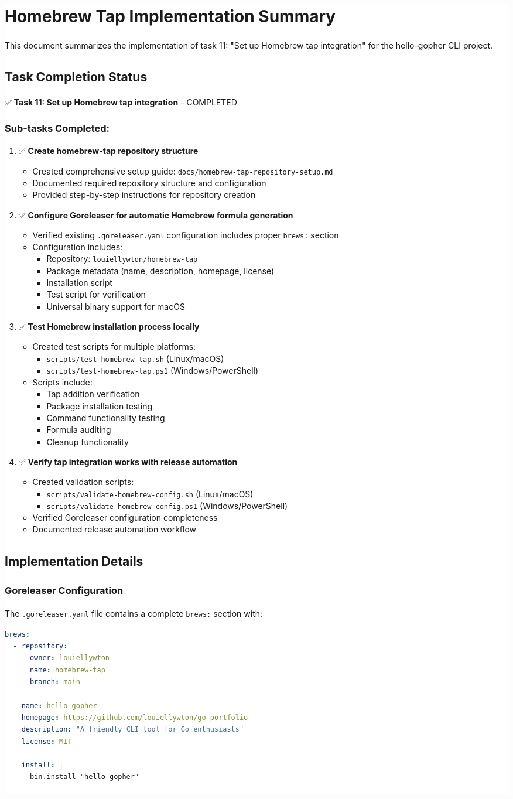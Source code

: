 # Homebrew Tap Implementation Summary

This document summarizes the implementation of task 11: "Set up Homebrew tap integration" for the hello-gopher CLI project.

## Task Completion Status

✅ **Task 11: Set up Homebrew tap integration** - COMPLETED

### Sub-tasks Completed:

1. ✅ **Create homebrew-tap repository structure**
   - Created comprehensive setup guide: `docs/homebrew-tap-repository-setup.md`
   - Documented required repository structure and configuration
   - Provided step-by-step instructions for repository creation

2. ✅ **Configure Goreleaser for automatic Homebrew formula generation**
   - Verified existing `.goreleaser.yaml` configuration includes proper `brews:` section
   - Configuration includes:
     - Repository: `louiellywton/homebrew-tap`
     - Package metadata (name, description, homepage, license)
     - Installation script
     - Test script for verification
     - Universal binary support for macOS

3. ✅ **Test Homebrew installation process locally**
   - Created test scripts for multiple platforms:
     - `scripts/test-homebrew-tap.sh` (Linux/macOS)
     - `scripts/test-homebrew-tap.ps1` (Windows/PowerShell)
   - Scripts include:
     - Tap addition verification
     - Package installation testing
     - Command functionality testing
     - Formula auditing
     - Cleanup functionality

4. ✅ **Verify tap integration works with release automation**
   - Created validation scripts:
     - `scripts/validate-homebrew-config.sh` (Linux/macOS)
     - `scripts/validate-homebrew-config.ps1` (Windows/PowerShell)
   - Verified Goreleaser configuration completeness
   - Documented release automation workflow

## Implementation Details

### Goreleaser Configuration

The `.goreleaser.yaml` file contains a complete `brews:` section with:

```yaml
brews:
  - repository:
      owner: louiellywton
      name: homebrew-tap
      branch: main
    
    name: hello-gopher
    homepage: https://github.com/louiellywton/go-portfolio
    description: "A friendly CLI tool for Go enthusiasts"
    license: MIT
    
    install: |
      bin.install "hello-gopher"
    
```